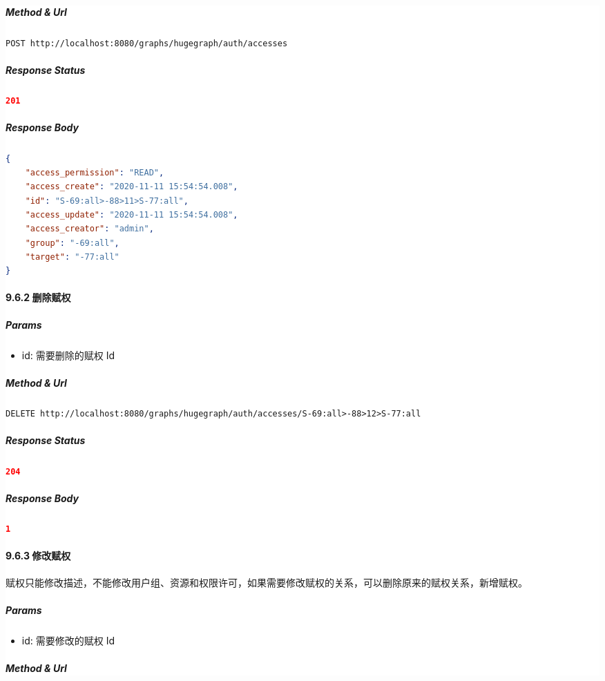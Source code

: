 ##### Method & Url

```
POST http://localhost:8080/graphs/hugegraph/auth/accesses
```

##### Response Status

```json
201 
```

##### Response Body

```json
{
    "access_permission": "READ",
    "access_create": "2020-11-11 15:54:54.008",
    "id": "S-69:all>-88>11>S-77:all",
    "access_update": "2020-11-11 15:54:54.008",
    "access_creator": "admin",
    "group": "-69:all",
    "target": "-77:all"
}
```

#### 9.6.2 删除赋权

##### Params

- id: 需要删除的赋权 Id


##### Method & Url

```
DELETE http://localhost:8080/graphs/hugegraph/auth/accesses/S-69:all>-88>12>S-77:all
```

##### Response Status

```json
204
```

##### Response Body

```json
1
```

#### 9.6.3 修改赋权
赋权只能修改描述，不能修改用户组、资源和权限许可，如果需要修改赋权的关系，可以删除原来的赋权关系，新增赋权。

##### Params

- id: 需要修改的赋权 Id

##### Method & Url
